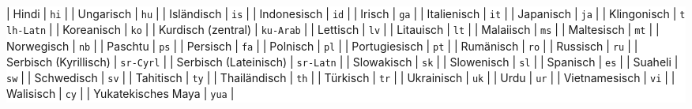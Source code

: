 | Hindi | `hi` |
| Ungarisch | `hu` |
| Isländisch | `is` |
| Indonesisch | `id` |
| Irisch | `ga` |
| Italienisch | `it` |
| Japanisch | `ja` |
| Klingonisch | `tlh-Latn` |
| Koreanisch | `ko` |
| Kurdisch (zentral) | `ku-Arab` |
| Lettisch | `lv` |
| Litauisch | `lt` |
| Malaiisch | `ms` |
| Maltesisch | `mt` |
| Norwegisch | `nb` |
| Paschtu | `ps` |
| Persisch | `fa` |
| Polnisch | `pl` |
| Portugiesisch | `pt` |
| Rumänisch | `ro` |
| Russisch | `ru` |
| Serbisch (Kyrillisch) | `sr-Cyrl` |
| Serbisch (Lateinisch) | `sr-Latn` |
| Slowakisch | `sk` |
| Slowenisch | `sl` |
| Spanisch | `es` |
| Suaheli | `sw` |
| Schwedisch | `sv` |
| Tahitisch | `ty` |
| Thailändisch | `th` |
| Türkisch | `tr` |
| Ukrainisch | `uk` |
| Urdu | `ur` |
| Vietnamesisch | `vi` |
| Walisisch | `cy` |
| Yukatekisches Maya | `yua` |
